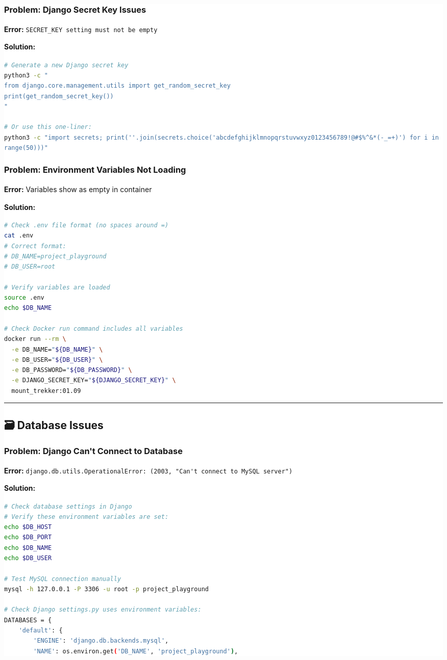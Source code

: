### Problem: Django Secret Key Issues
**Error:** `SECRET_KEY setting must not be empty`

**Solution:**
```bash
# Generate a new Django secret key
python3 -c "
from django.core.management.utils import get_random_secret_key
print(get_random_secret_key())
"

# Or use this one-liner:
python3 -c "import secrets; print(''.join(secrets.choice('abcdefghijklmnopqrstuvwxyz0123456789!@#$%^&*(-_=+)') for i in range(50)))"
```

### Problem: Environment Variables Not Loading
**Error:** Variables show as empty in container

**Solution:**
```bash
# Check .env file format (no spaces around =)
cat .env
# Correct format:
# DB_NAME=project_playground
# DB_USER=root

# Verify variables are loaded
source .env
echo $DB_NAME

# Check Docker run command includes all variables
docker run --rm \
  -e DB_NAME="${DB_NAME}" \
  -e DB_USER="${DB_USER}" \
  -e DB_PASSWORD="${DB_PASSWORD}" \
  -e DJANGO_SECRET_KEY="${DJANGO_SECRET_KEY}" \
  mount_trekker:01.09
```

---

## 🗃️ Database Issues

### Problem: Django Can't Connect to Database
**Error:** `django.db.utils.OperationalError: (2003, "Can't connect to MySQL server")`

**Solution:**
```bash
# Check database settings in Django
# Verify these environment variables are set:
echo $DB_HOST
echo $DB_PORT
echo $DB_NAME
echo $DB_USER

# Test MySQL connection manually
mysql -h 127.0.0.1 -P 3306 -u root -p project_playground

# Check Django settings.py uses environment variables:
DATABASES = {
    'default': {
        'ENGINE': 'django.db.backends.mysql',
        'NAME': os.environ.get('DB_NAME', 'project_playground'),
```
